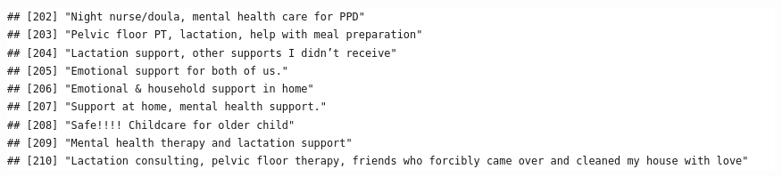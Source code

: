     ## [202] "Night nurse/doula, mental health care for PPD"                                                                                                                                                                                                                                                                                                                                                                                                                                                                                                                                                                                                               
    ## [203] "Pelvic floor PT, lactation, help with meal preparation"                                                                                                                                                                                                                                                                                                                                                                                                                                                                                                                                                                                                      
    ## [204] "Lactation support, other supports I didn’t receive"                                                                                                                                                                                                                                                                                                                                                                                                                                                                                                                                                                                                          
    ## [205] "Emotional support for both of us."                                                                                                                                                                                                                                                                                                                                                                                                                                                                                                                                                                                                                           
    ## [206] "Emotional & household support in home"                                                                                                                                                                                                                                                                                                                                                                                                                                                                                                                                                                                                                       
    ## [207] "Support at home, mental health support."                                                                                                                                                                                                                                                                                                                                                                                                                                                                                                                                                                                                                     
    ## [208] "Safe!!!! Childcare for older child"                                                                                                                                                                                                                                                                                                                                                                                                                                                                                                                                                                                                                          
    ## [209] "Mental health therapy and lactation support"                                                                                                                                                                                                                                                                                                                                                                                                                                                                                                                                                                                                                 
    ## [210] "Lactation consulting, pelvic floor therapy, friends who forcibly came over and cleaned my house with love"                                                                                                                                                                                                                                                                                                                                                                                                                                                                                                                                                   